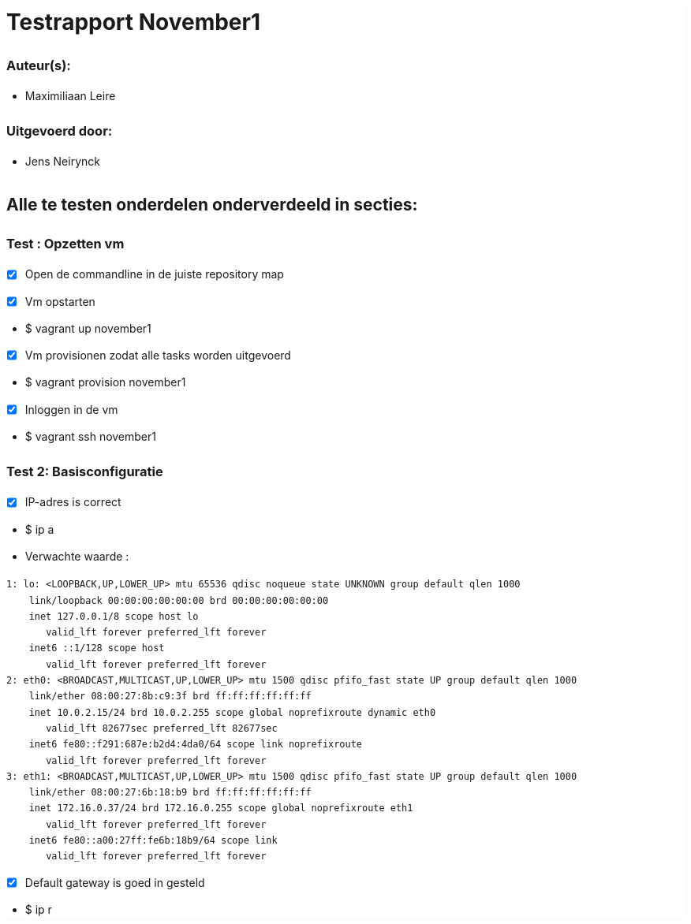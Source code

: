 # Testrapport November1

### Auteur(s): 
- Maximiliaan Leire

### Uitgevoerd door:
- Jens Neirynck

## Alle te testen onderdelen onderverdeeld in secties:
### Test : Opzetten vm
- [X] Open de commandline in de juiste repository map

- [X] Vm opstarten 
- $ vagrant up november1

- [X] Vm provisionen zodat alle tasks worden uitgevoerd
- $ vagrant provision november1

- [X] Inloggen in de vm

- $ vagrant ssh november1
### Test 2: Basisconfiguratie

- [X] IP-adres is correct 
- $ ip a 

- Verwachte waarde :
```
1: lo: <LOOPBACK,UP,LOWER_UP> mtu 65536 qdisc noqueue state UNKNOWN group default qlen 1000
    link/loopback 00:00:00:00:00:00 brd 00:00:00:00:00:00
    inet 127.0.0.1/8 scope host lo
       valid_lft forever preferred_lft forever
    inet6 ::1/128 scope host
       valid_lft forever preferred_lft forever
2: eth0: <BROADCAST,MULTICAST,UP,LOWER_UP> mtu 1500 qdisc pfifo_fast state UP group default qlen 1000
    link/ether 08:00:27:8b:c9:3f brd ff:ff:ff:ff:ff:ff
    inet 10.0.2.15/24 brd 10.0.2.255 scope global noprefixroute dynamic eth0
       valid_lft 82677sec preferred_lft 82677sec
    inet6 fe80::f291:687e:b2d4:4da0/64 scope link noprefixroute
       valid_lft forever preferred_lft forever
3: eth1: <BROADCAST,MULTICAST,UP,LOWER_UP> mtu 1500 qdisc pfifo_fast state UP group default qlen 1000
    link/ether 08:00:27:6b:18:b9 brd ff:ff:ff:ff:ff:ff
    inet 172.16.0.37/24 brd 172.16.0.255 scope global noprefixroute eth1
       valid_lft forever preferred_lft forever
    inet6 fe80::a00:27ff:fe6b:18b9/64 scope link
       valid_lft forever preferred_lft forever
```
- [X] Default gateway is goed in gesteld
- $ ip r
